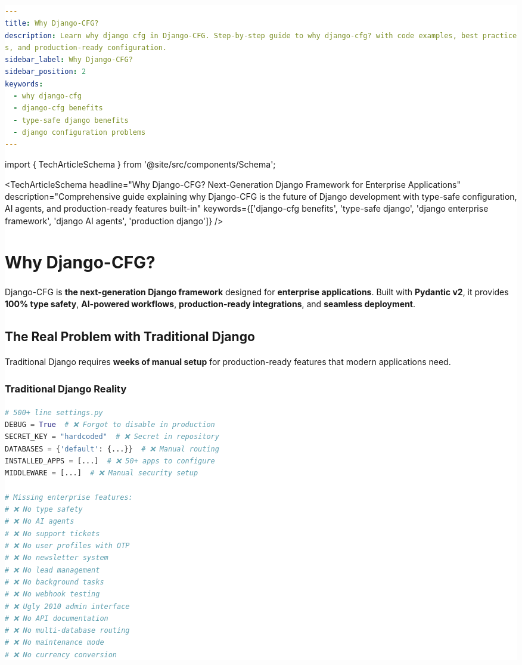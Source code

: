 ```yaml
---
title: Why Django-CFG?
description: Learn why django cfg in Django-CFG. Step-by-step guide to why django-cfg? with code examples, best practices, and production-ready configuration.
sidebar_label: Why Django-CFG?
sidebar_position: 2
keywords:
  - why django-cfg
  - django-cfg benefits
  - type-safe django benefits
  - django configuration problems
---
```


import { TechArticleSchema } from '@site/src/components/Schema';

<TechArticleSchema
  headline="Why Django-CFG? Next-Generation Django Framework for Enterprise Applications"
  description="Comprehensive guide explaining why Django-CFG is the future of Django development with type-safe configuration, AI agents, and production-ready features built-in"
  keywords={['django-cfg benefits', 'type-safe django', 'django enterprise framework', 'django AI agents', 'production django']}
/>

# Why Django-CFG?

Django-CFG is **the next-generation Django framework** designed for **enterprise applications**. Built with **Pydantic v2**, it provides **100% type safety**, **AI-powered workflows**, **production-ready integrations**, and **seamless deployment**.

## The Real Problem with Traditional Django

Traditional Django requires **weeks of manual setup** for production-ready features that modern applications need.

### Traditional Django Reality

```python
# 500+ line settings.py
DEBUG = True  # ❌ Forgot to disable in production
SECRET_KEY = "hardcoded"  # ❌ Secret in repository
DATABASES = {'default': {...}}  # ❌ Manual routing
INSTALLED_APPS = [...]  # ❌ 50+ apps to configure
MIDDLEWARE = [...]  # ❌ Manual security setup

# Missing enterprise features:
# ❌ No type safety
# ❌ No AI agents
# ❌ No support tickets
# ❌ No user profiles with OTP
# ❌ No newsletter system
# ❌ No lead management
# ❌ No background tasks
# ❌ No webhook testing
# ❌ Ugly 2010 admin interface
# ❌ No API documentation
# ❌ No multi-database routing
# ❌ No maintenance mode
# ❌ No currency conversion
```
